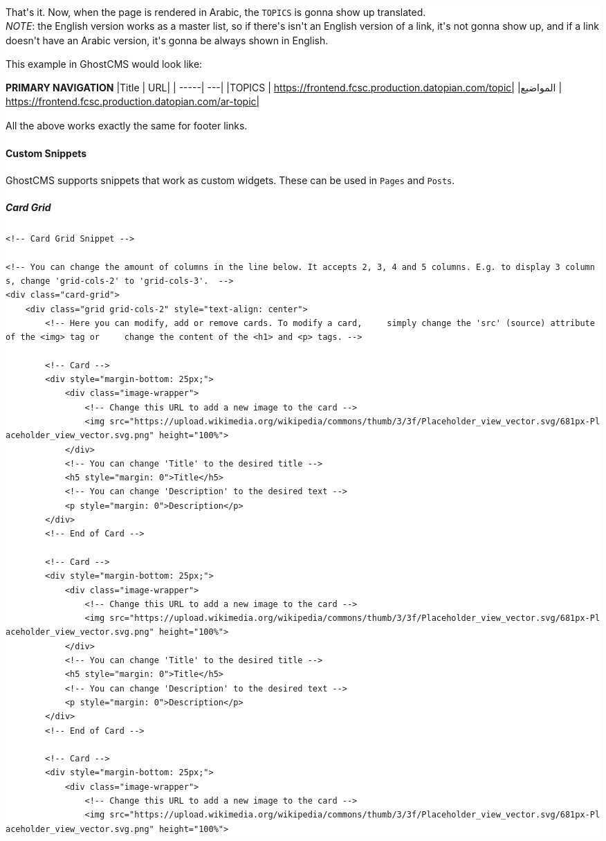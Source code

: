 That's it. Now, when the page is rendered in Arabic, the `TOPICS` is gonna show up translated.  
_*NOTE*_: the English version works as a master list, so if there's isn't an English version of a link, it's not gonna show up, and if a link doesn't have an Arabic version, it's gonna be always shown in English.

This example in GhostCMS would look like:

**PRIMARY NAVIGATION**
|Title | URL|
| -----| ---|
|TOPICS | https://frontend.fcsc.production.datopian.com/topic|
|المواضيع | https://frontend.fcsc.production.datopian.com/ar-topic|

All the above works exactly the same for footer links.

#### Custom Snippets

GhostCMS supports snippets that work as custom widgets. These can be used in `Pages` and `Posts`.

##### Card Grid
```
<!-- Card Grid Snippet -->

<!-- You can change the amount of columns in the line below. It accepts 2, 3, 4 and 5 columns. E.g. to display 3 columns, change 'grid-cols-2' to 'grid-cols-3'.  -->
<div class="card-grid">
    <div class="grid grid-cols-2" style="text-align: center">
        <!-- Here you can modify, add or remove cards. To modify a card, 	 simply change the 'src' (source) attribute of the <img> tag or 	change the content of the <h1> and <p> tags. -->

        <!-- Card -->
        <div style="margin-bottom: 25px;">
            <div class="image-wrapper">
                <!-- Change this URL to add a new image to the card -->
                <img src="https://upload.wikimedia.org/wikipedia/commons/thumb/3/3f/Placeholder_view_vector.svg/681px-Placeholder_view_vector.svg.png" height="100%">
            </div>
            <!-- You can change 'Title' to the desired title -->
            <h5 style="margin: 0">Title</h5>
            <!-- You can change 'Description' to the desired text -->
            <p style="margin: 0">Description</p>
        </div>
        <!-- End of Card -->

        <!-- Card -->
        <div style="margin-bottom: 25px;">
            <div class="image-wrapper">
                <!-- Change this URL to add a new image to the card -->
                <img src="https://upload.wikimedia.org/wikipedia/commons/thumb/3/3f/Placeholder_view_vector.svg/681px-Placeholder_view_vector.svg.png" height="100%">
            </div>
            <!-- You can change 'Title' to the desired title -->
            <h5 style="margin: 0">Title</h5>
            <!-- You can change 'Description' to the desired text -->
            <p style="margin: 0">Description</p>
        </div>
        <!-- End of Card -->

        <!-- Card -->
        <div style="margin-bottom: 25px;">
            <div class="image-wrapper">
                <!-- Change this URL to add a new image to the card -->
                <img src="https://upload.wikimedia.org/wikipedia/commons/thumb/3/3f/Placeholder_view_vector.svg/681px-Placeholder_view_vector.svg.png" height="100%">
```